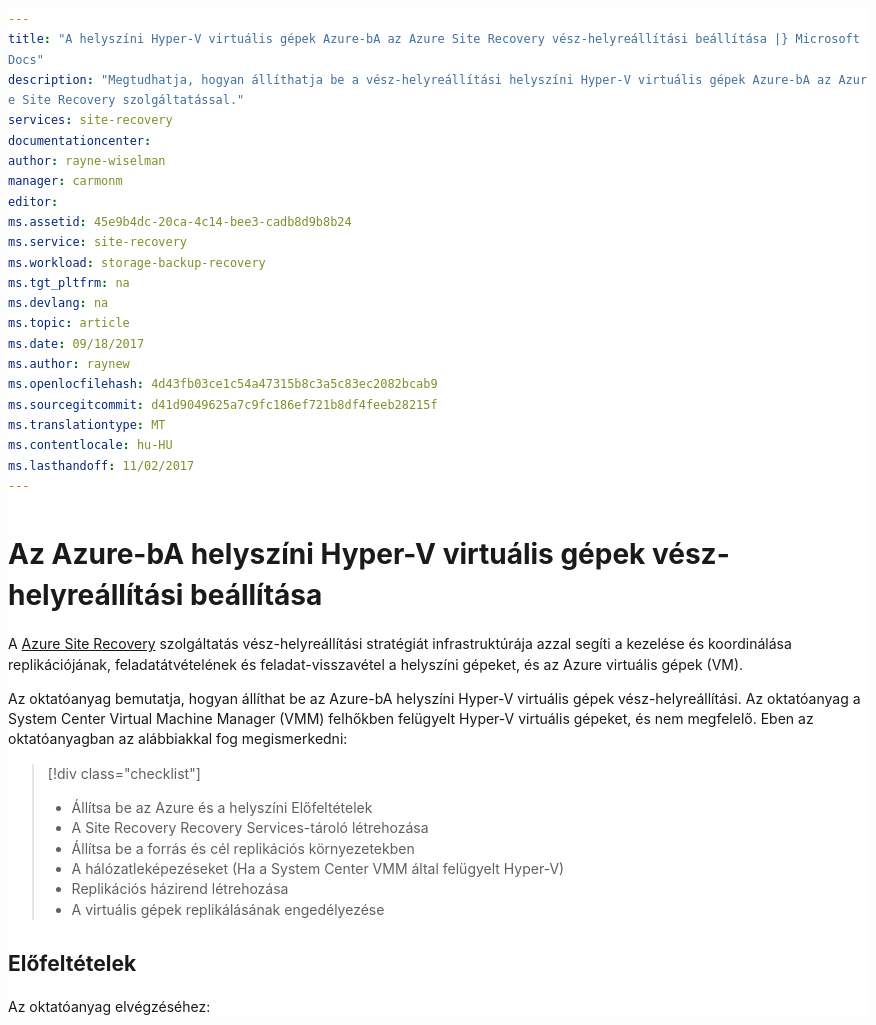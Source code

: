 ```yaml
---
title: "A helyszíni Hyper-V virtuális gépek Azure-bA az Azure Site Recovery vész-helyreállítási beállítása |} Microsoft Docs"
description: "Megtudhatja, hogyan állíthatja be a vész-helyreállítási helyszíni Hyper-V virtuális gépek Azure-bA az Azure Site Recovery szolgáltatással."
services: site-recovery
documentationcenter: 
author: rayne-wiselman
manager: carmonm
editor: 
ms.assetid: 45e9b4dc-20ca-4c14-bee3-cadb8d9b8b24
ms.service: site-recovery
ms.workload: storage-backup-recovery
ms.tgt_pltfrm: na
ms.devlang: na
ms.topic: article
ms.date: 09/18/2017
ms.author: raynew
ms.openlocfilehash: 4d43fb03ce1c54a47315b8c3a5c83ec2082bcab9
ms.sourcegitcommit: d41d9049625a7c9fc186ef721b8df4feeb28215f
ms.translationtype: MT
ms.contentlocale: hu-HU
ms.lasthandoff: 11/02/2017
---
```

# <a name="set-up-disaster-recovery-of-on-premises-hyper-v-vms-to-azure"></a>Az Azure-bA helyszíni Hyper-V virtuális gépek vész-helyreállítási beállítása

A [Azure Site Recovery](site-recovery-overview.md) szolgáltatás vész-helyreállítási stratégiát infrastruktúrája azzal segíti a kezelése és koordinálása replikációjának, feladatátvételének és feladat-visszavétel a helyszíni gépeket, és az Azure virtuális gépek (VM).

Az oktatóanyag bemutatja, hogyan állíthat be az Azure-bA helyszíni Hyper-V virtuális gépek vész-helyreállítási. Az oktatóanyag a System Center Virtual Machine Manager (VMM) felhőkben felügyelt Hyper-V virtuális gépeket, és nem megfelelő. Eben az oktatóanyagban az alábbiakkal fog megismerkedni:

> [!div class="checklist"]
> * Állítsa be az Azure és a helyszíni Előfeltételek
> * A Site Recovery Recovery Services-tároló létrehozása 
> * Állítsa be a forrás és cél replikációs környezetekben 
> * A hálózatleképezéseket (Ha a System Center VMM által felügyelt Hyper-V)
> * Replikációs házirend létrehozása
> * A virtuális gépek replikálásának engedélyezése


## <a name="prerequisites"></a>Előfeltételek

Az oktatóanyag elvégzéséhez:
